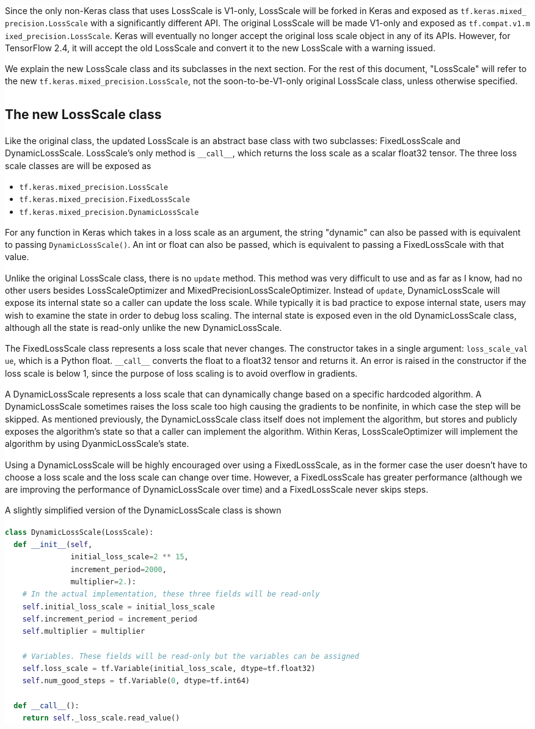 Since the only non-Keras class that uses LossScale is V1-only, LossScale will be forked in Keras and exposed as `tf.keras.mixed_precision.LossScale` with a significantly different API. The original LossScale will be made V1-only and exposed as `tf.compat.v1.mixed_precision.LossScale`. Keras will eventually no longer accept the original loss scale object in any of its APIs. However, for TensorFlow 2.4, it will accept the old LossScale and convert it to the new LossScale with a warning issued.

We explain the new LossScale class and its subclasses in the next section. For the rest of this document, "LossScale" will refer to the new `tf.keras.mixed_precision.LossScale`, not the soon-to-be-V1-only original LossScale class, unless otherwise specified.

## The new LossScale class

Like the original class, the updated LossScale is an abstract base class with two subclasses: FixedLossScale and DynamicLossScale. LossScale’s only method is `__call__`, which returns the loss scale as a scalar float32 tensor. The three loss scale classes are will be exposed as

* `tf.keras.mixed_precision.LossScale`
* `tf.keras.mixed_precision.FixedLossScale`
* `tf.keras.mixed_precision.DynamicLossScale`

For any function in Keras which takes in a loss scale as an argument, the string "dynamic" can also be passed with is equivalent to passing `DynamicLossScale()`. An int or float can also be passed, which is equivalent to passing a FixedLossScale with that value.

Unlike the original LossScale class, there is no `update` method. This method was very difficult to use and as far as I know, had no other users besides LossScaleOptimizer and MixedPrecisionLossScaleOptimizer. Instead of `update`, DynamicLossScale will expose its internal state so a caller can update the loss scale. While typically it is bad practice to expose internal state, users may wish to examine the state in order to debug loss scaling. The internal state is exposed even in the old DynamicLossScale class, although all the state is read-only unlike the new DynamicLossScale.

The FixedLossScale class represents a loss scale that never changes. The constructor takes in a single argument: `loss_scale_value`, which is a Python float. `__call__` converts the float to a float32 tensor and returns it. An error is raised in the constructor if the loss scale is below 1, since the purpose of loss scaling is to avoid overflow in gradients.

A DynamicLossScale represents a loss scale that can dynamically change based on a specific hardcoded algorithm. A DynamicLossScale sometimes raises the loss scale too high causing the gradients to be nonfinite, in which case the step will be skipped. As mentioned previously, the DynamicLossScale class itself does not implement the algorithm, but stores and publicly exposes the algorithm’s state so that a caller can implement the algorithm. Within Keras, LossScaleOptimizer will implement the algorithm by using DyanmicLossScale’s state.

Using a DynamicLossScale will be highly encouraged over using a FixedLossScale, as in the former case the user doesn’t have to choose a loss scale and the loss scale can change over time. However, a FixedLossScale has greater performance (although we are improving the performance of DynamicLossScale over time) and a FixedLossScale never skips steps.

A slightly simplified version of the DynamicLossScale class is shown

```python
class DynamicLossScale(LossScale):
  def __init__(self,
               initial_loss_scale=2 ** 15,
               increment_period=2000,
               multiplier=2.):
    # In the actual implementation, these three fields will be read-only
    self.initial_loss_scale = initial_loss_scale
    self.increment_period = increment_period
    self.multiplier = multiplier

    # Variables. These fields will be read-only but the variables can be assigned
    self.loss_scale = tf.Variable(initial_loss_scale, dtype=tf.float32)
    self.num_good_steps = tf.Variable(0, dtype=tf.int64)

  def __call__():
    return self._loss_scale.read_value()
```